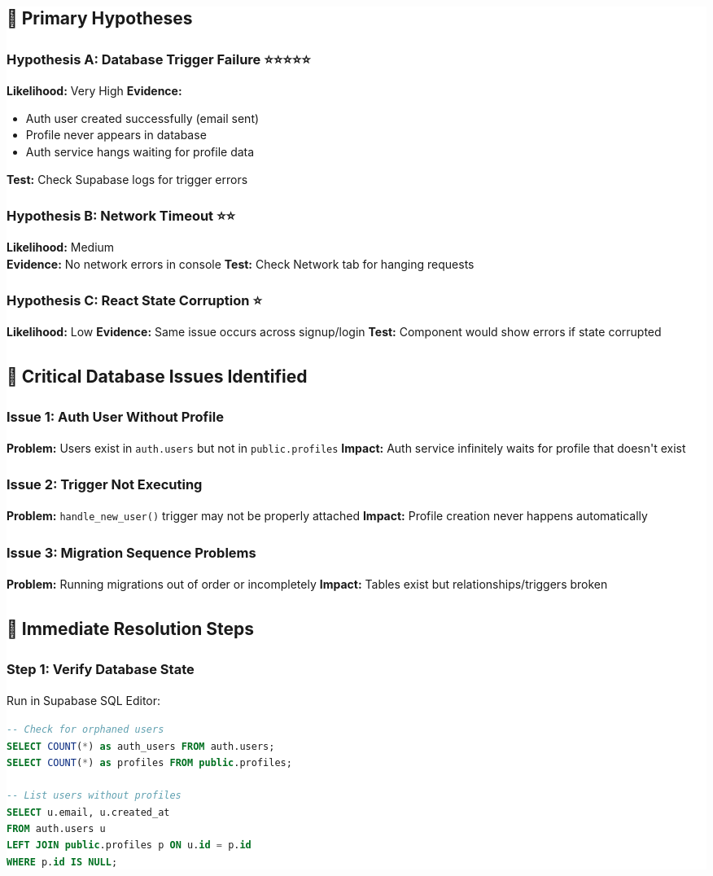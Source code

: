 ## 🎯 Primary Hypotheses

### Hypothesis A: Database Trigger Failure ⭐⭐⭐⭐⭐
**Likelihood:** Very High
**Evidence:** 
- Auth user created successfully (email sent)
- Profile never appears in database
- Auth service hangs waiting for profile data

**Test:** Check Supabase logs for trigger errors

### Hypothesis B: Network Timeout ⭐⭐
**Likelihood:** Medium  
**Evidence:** No network errors in console
**Test:** Check Network tab for hanging requests

### Hypothesis C: React State Corruption ⭐
**Likelihood:** Low
**Evidence:** Same issue occurs across signup/login
**Test:** Component would show errors if state corrupted

## 🚨 Critical Database Issues Identified

### Issue 1: Auth User Without Profile
**Problem:** Users exist in `auth.users` but not in `public.profiles`
**Impact:** Auth service infinitely waits for profile that doesn't exist

### Issue 2: Trigger Not Executing
**Problem:** `handle_new_user()` trigger may not be properly attached
**Impact:** Profile creation never happens automatically

### Issue 3: Migration Sequence Problems
**Problem:** Running migrations out of order or incompletely
**Impact:** Tables exist but relationships/triggers broken

## 🔧 Immediate Resolution Steps

### Step 1: Verify Database State
Run in Supabase SQL Editor:
```sql
-- Check for orphaned users
SELECT COUNT(*) as auth_users FROM auth.users;
SELECT COUNT(*) as profiles FROM public.profiles;

-- List users without profiles
SELECT u.email, u.created_at 
FROM auth.users u
LEFT JOIN public.profiles p ON u.id = p.id  
WHERE p.id IS NULL;
```
